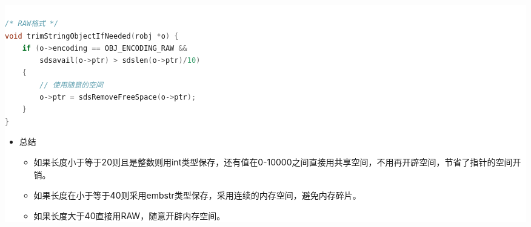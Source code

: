 ```c

/* RAW格式 */
void trimStringObjectIfNeeded(robj *o) {
    if (o->encoding == OBJ_ENCODING_RAW &&
        sdsavail(o->ptr) > sdslen(o->ptr)/10)
    {
        // 使用随意的空间
        o->ptr = sdsRemoveFreeSpace(o->ptr);
    }
}
```

- 总结
  
  - 如果长度小于等于20则且是整数则用int类型保存，还有值在0-10000之间直接用共享空间，不用再开辟空间，节省了指针的空间开销。
  
  - 如果长度在小于等于40则采用embstr类型保存，采用连续的内存空间，避免内存碎片。
  
  - 如果长度大于40直接用RAW，随意开辟内存空间。
